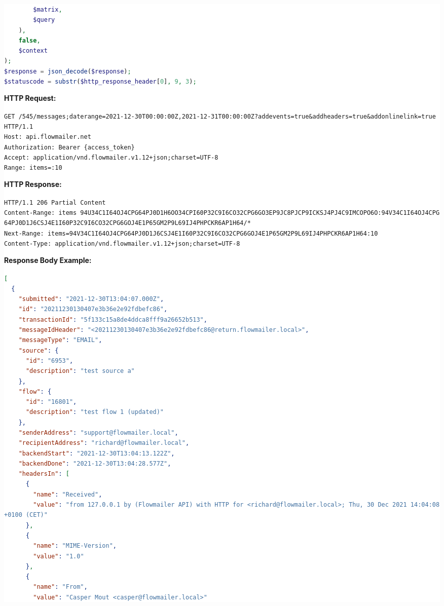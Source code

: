 ```php
        $matrix,
        $query
    ),
    false,
    $context
);
$response = json_decode($response);
$statuscode = substr($http_response_header[0], 9, 3);
```

**HTTP Request:**

```
GET /545/messages;daterange=2021-12-30T00:00:00Z,2021-12-31T00:00:00Z?addevents=true&addheaders=true&addonlinelink=true HTTP/1.1
Host: api.flowmailer.net
Authorization: Bearer {access_token}
Accept: application/vnd.flowmailer.v1.12+json;charset=UTF-8
Range: items=:10
```

**HTTP Response:**

```
HTTP/1.1 206 Partial Content
Content-Range: items 94U34C1I64OJ4CPG64PJ0D1H6OO34CPI60P32C9I6CO32CPG6GO3EP9JC8PJCP9ICKSJ4PJ4C9IMCOPO6O:94V34C1I64OJ4CPG64PJ0D1J6CSJ4E1I60P32C9I6CO32CPG6GOJ4E1P65GM2P9L69IJ4PHPCKR6AP1H64/*
Next-Range: items=94V34C1I64OJ4CPG64PJ0D1J6CSJ4E1I60P32C9I6CO32CPG6GOJ4E1P65GM2P9L69IJ4PHPCKR6AP1H64:10
Content-Type: application/vnd.flowmailer.v1.12+json;charset=UTF-8
```

**Response Body Example:**

```json
[
  {
    "submitted": "2021-12-30T13:04:07.000Z",
    "id": "20211230130407e3b36e2e92fdbefc86",
    "transactionId": "5f133c15a8de4ddca8fff9a26652b513",
    "messageIdHeader": "<20211230130407e3b36e2e92fdbefc86@return.flowmailer.local>",
    "messageType": "EMAIL",
    "source": {
      "id": "6953",
      "description": "test source a"
    },
    "flow": {
      "id": "16801",
      "description": "test flow 1 (updated)"
    },
    "senderAddress": "support@flowmailer.local",
    "recipientAddress": "richard@flowmailer.local",
    "backendStart": "2021-12-30T13:04:13.122Z",
    "backendDone": "2021-12-30T13:04:28.577Z",
    "headersIn": [
      {
        "name": "Received",
        "value": "from 127.0.0.1 by (Flowmailer API) with HTTP for <richard@flowmailer.local>; Thu, 30 Dec 2021 14:04:08 +0100 (CET)"
      },
      {
        "name": "MIME-Version",
        "value": "1.0"
      },
      {
        "name": "From",
        "value": "Casper Mout <casper@flowmailer.local>"
```